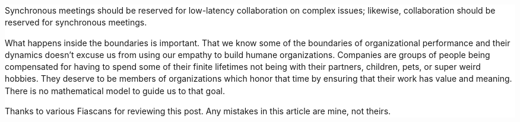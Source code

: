 Synchronous meetings should be reserved for low-latency collaboration on complex issues; likewise, collaboration should be reserved for synchronous meetings.

What happens inside the boundaries is important.
That we know some of the boundaries of organizational performance and their dynamics doesn’t excuse us from using our empathy to build humane organizations. Companies are groups of people being compensated for having to spend some of their finite lifetimes not being with their partners, children, pets, or super weird hobbies. They deserve to be members of organizations which honor that time by ensuring that their work has value and meaning. There is no mathematical model to guide us to that goal.

Thanks to various Fiascans for reviewing this post. Any mistakes in this article are mine, not theirs.
